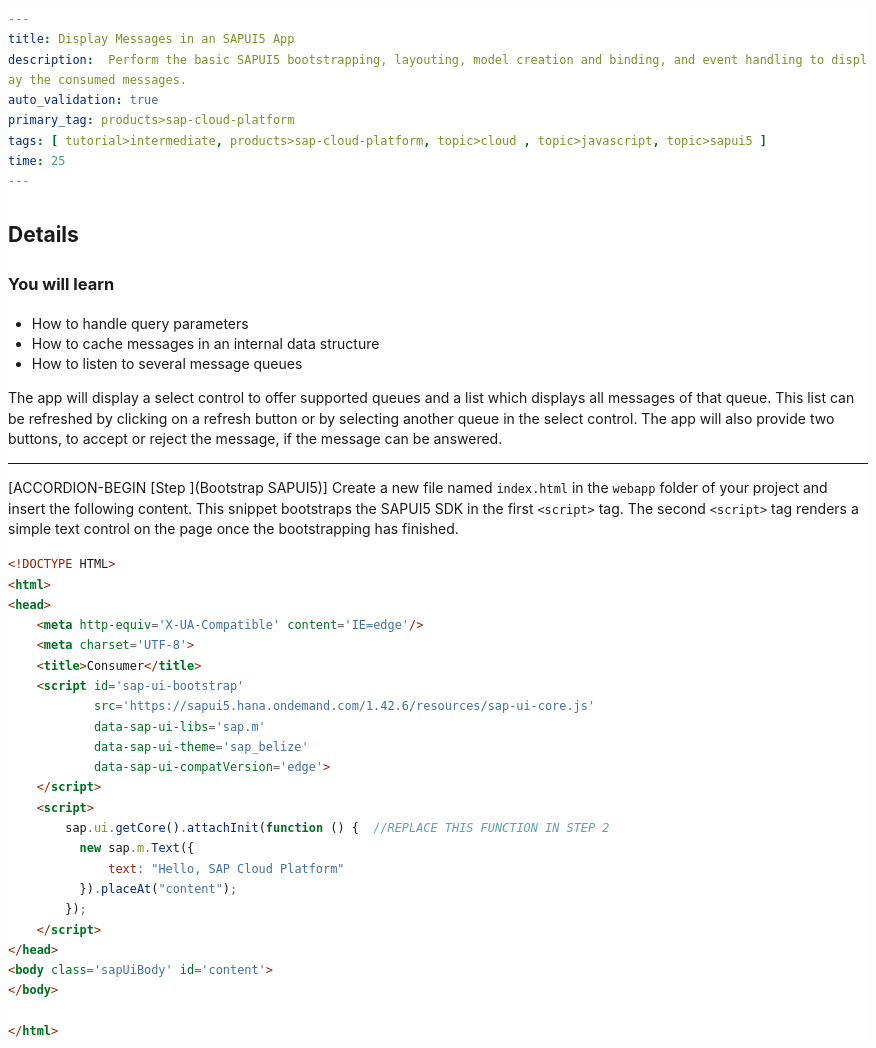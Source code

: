 ```yaml
---
title: Display Messages in an SAPUI5 App
description:  Perform the basic SAPUI5 bootstrapping, layouting, model creation and binding, and event handling to display the consumed messages.
auto_validation: true
primary_tag: products>sap-cloud-platform
tags: [ tutorial>intermediate, products>sap-cloud-platform, topic>cloud , topic>javascript, topic>sapui5 ]
time: 25
---
```


## Details
### You will learn  
  - How to handle query parameters
  - How to cache messages in an internal data structure
  - How to listen to several message queues

The app will display a select control to offer supported queues and a list which displays all messages of that queue. This list can be refreshed by clicking on a refresh button or by selecting another queue in the select control. The app will also provide two buttons, to accept or reject the message, if the message can be answered.

---

[ACCORDION-BEGIN [Step  ](Bootstrap SAPUI5)]
Create a new file named `index.html` in the `webapp` folder of your project and insert the following content.
This snippet bootstraps the SAPUI5 SDK in the first `<script>` tag. The second `<script>` tag renders a simple text control on the page once the bootstrapping has finished.

```html
<!DOCTYPE HTML>
<html>
<head>
    <meta http-equiv='X-UA-Compatible' content='IE=edge'/>
    <meta charset='UTF-8'>
    <title>Consumer</title>
    <script id='sap-ui-bootstrap'
            src='https://sapui5.hana.ondemand.com/1.42.6/resources/sap-ui-core.js'
            data-sap-ui-libs='sap.m'
            data-sap-ui-theme='sap_belize'
            data-sap-ui-compatVersion='edge'>
    </script>
    <script>
        sap.ui.getCore().attachInit(function () {  //REPLACE THIS FUNCTION IN STEP 2
          new sap.m.Text({
              text: "Hello, SAP Cloud Platform"
          }).placeAt("content");
        });
    </script>
</head>
<body class='sapUiBody' id='content'>
</body>

</html>
```
